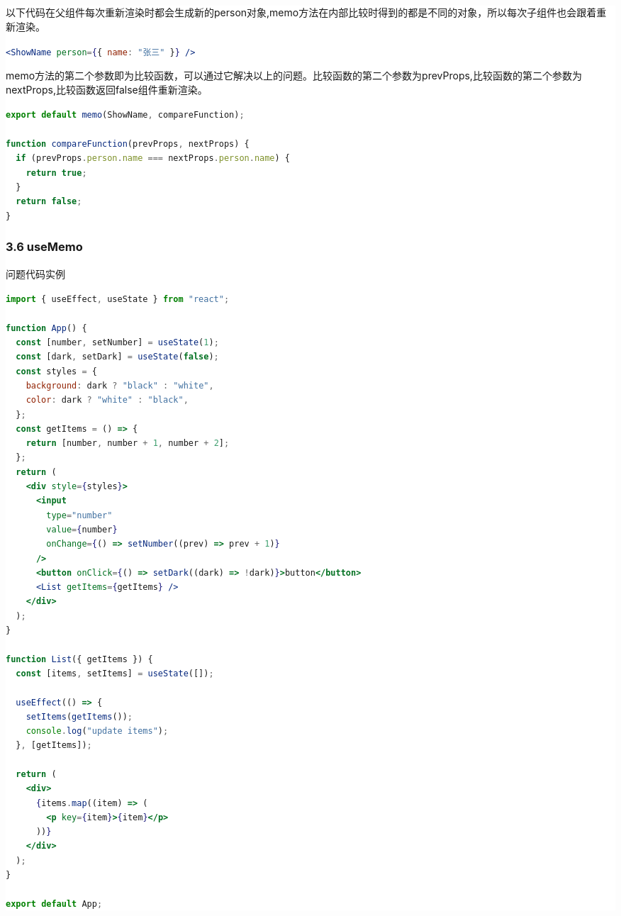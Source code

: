 以下代码在父组件每次重新渲染时都会生成新的person对象,memo方法在内部比较时得到的都是不同的对象，所以每次子组件也会跟着重新渲染。

```jsx
<ShowName person={{ name: "张三" }} />
```

memo方法的第二个参数即为比较函数，可以通过它解决以上的问题。比较函数的第二个参数为prevProps,比较函数的第二个参数为nextProps,比较函数返回false组件重新渲染。

```jsx
export default memo(ShowName, compareFunction);

function compareFunction(prevProps, nextProps) {
  if (prevProps.person.name === nextProps.person.name) {
    return true;
  }
  return false;
}
```

### 3.6 useMemo

问题代码实例

```jsx
import { useEffect, useState } from "react";

function App() {
  const [number, setNumber] = useState(1);
  const [dark, setDark] = useState(false);
  const styles = {
    background: dark ? "black" : "white",
    color: dark ? "white" : "black",
  };
  const getItems = () => {
    return [number, number + 1, number + 2];
  };
  return (
    <div style={styles}>
      <input
        type="number"
        value={number}
        onChange={() => setNumber((prev) => prev + 1)}
      />
      <button onClick={() => setDark((dark) => !dark)}>button</button>
      <List getItems={getItems} />
    </div>
  );
}

function List({ getItems }) {
  const [items, setItems] = useState([]);
  
  useEffect(() => {
    setItems(getItems());
    console.log("update items");
  }, [getItems]);

  return (
    <div>
      {items.map((item) => (
        <p key={item}>{item}</p>
      ))}
    </div>
  );
}

export default App;
```